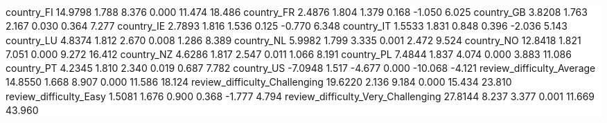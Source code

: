 <tr>
  <th>country_FI</th>                                       <td>   14.9798</td> <td>    1.788</td> <td>    8.376</td> <td> 0.000</td> <td>   11.474</td> <td>   18.486</td>
</tr>
<tr>
  <th>country_FR</th>                                       <td>    2.4876</td> <td>    1.804</td> <td>    1.379</td> <td> 0.168</td> <td>   -1.050</td> <td>    6.025</td>
</tr>
<tr>
  <th>country_GB</th>                                       <td>    3.8208</td> <td>    1.763</td> <td>    2.167</td> <td> 0.030</td> <td>    0.364</td> <td>    7.277</td>
</tr>
<tr>
  <th>country_IE</th>                                       <td>    2.7893</td> <td>    1.816</td> <td>    1.536</td> <td> 0.125</td> <td>   -0.770</td> <td>    6.348</td>
</tr>
<tr>
  <th>country_IT</th>                                       <td>    1.5533</td> <td>    1.831</td> <td>    0.848</td> <td> 0.396</td> <td>   -2.036</td> <td>    5.143</td>
</tr>
<tr>
  <th>country_LU</th>                                       <td>    4.8374</td> <td>    1.812</td> <td>    2.670</td> <td> 0.008</td> <td>    1.286</td> <td>    8.389</td>
</tr>
<tr>
  <th>country_NL</th>                                       <td>    5.9982</td> <td>    1.799</td> <td>    3.335</td> <td> 0.001</td> <td>    2.472</td> <td>    9.524</td>
</tr>
<tr>
  <th>country_NO</th>                                       <td>   12.8418</td> <td>    1.821</td> <td>    7.051</td> <td> 0.000</td> <td>    9.272</td> <td>   16.412</td>
</tr>
<tr>
  <th>country_NZ</th>                                       <td>    4.6286</td> <td>    1.817</td> <td>    2.547</td> <td> 0.011</td> <td>    1.066</td> <td>    8.191</td>
</tr>
<tr>
  <th>country_PL</th>                                       <td>    7.4844</td> <td>    1.837</td> <td>    4.074</td> <td> 0.000</td> <td>    3.883</td> <td>   11.086</td>
</tr>
<tr>
  <th>country_PT</th>                                       <td>    4.2345</td> <td>    1.810</td> <td>    2.340</td> <td> 0.019</td> <td>    0.687</td> <td>    7.782</td>
</tr>
<tr>
  <th>country_US</th>                                       <td>   -7.0948</td> <td>    1.517</td> <td>   -4.677</td> <td> 0.000</td> <td>  -10.068</td> <td>   -4.121</td>
</tr>
<tr>
  <th>review_difficulty_Average</th>                        <td>   14.8550</td> <td>    1.668</td> <td>    8.907</td> <td> 0.000</td> <td>   11.586</td> <td>   18.124</td>
</tr>
<tr>
  <th>review_difficulty_Challenging</th>                    <td>   19.6220</td> <td>    2.136</td> <td>    9.184</td> <td> 0.000</td> <td>   15.434</td> <td>   23.810</td>
</tr>
<tr>
  <th>review_difficulty_Easy</th>                           <td>    1.5081</td> <td>    1.676</td> <td>    0.900</td> <td> 0.368</td> <td>   -1.777</td> <td>    4.794</td>
</tr>
<tr>
  <th>review_difficulty_Very_Challenging</th>               <td>   27.8144</td> <td>    8.237</td> <td>    3.377</td> <td> 0.001</td> <td>   11.669</td> <td>   43.960</td>
</tr>